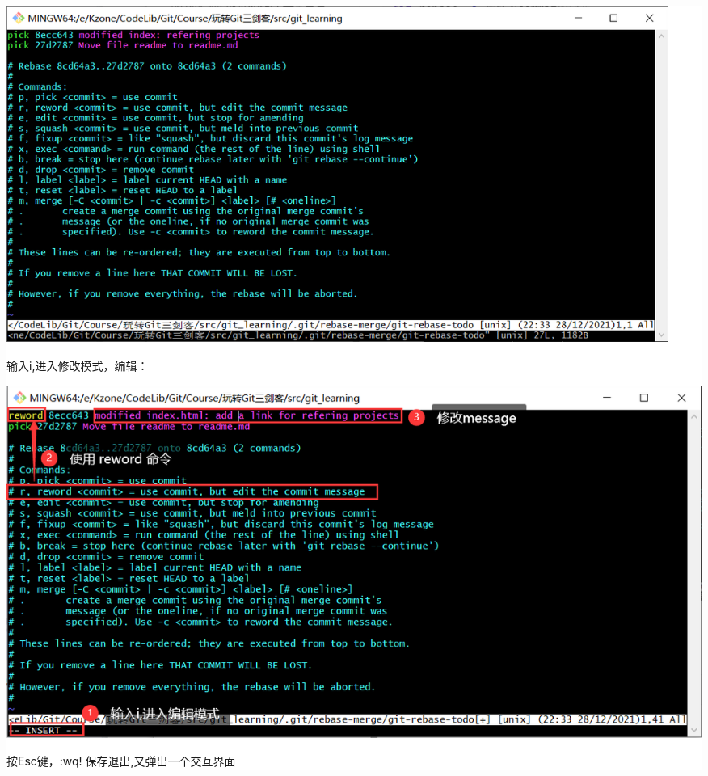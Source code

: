 <img src="玩转Git三剑客/images/1640702027338.png" alt="1640702027338" style="zoom:80%;" />

输入i,进入修改模式，编辑：

![1640702389524](玩转Git三剑客/images/1640702389524.png)

按Esc键，:wq! 保存退出,又弹出一个交互界面
